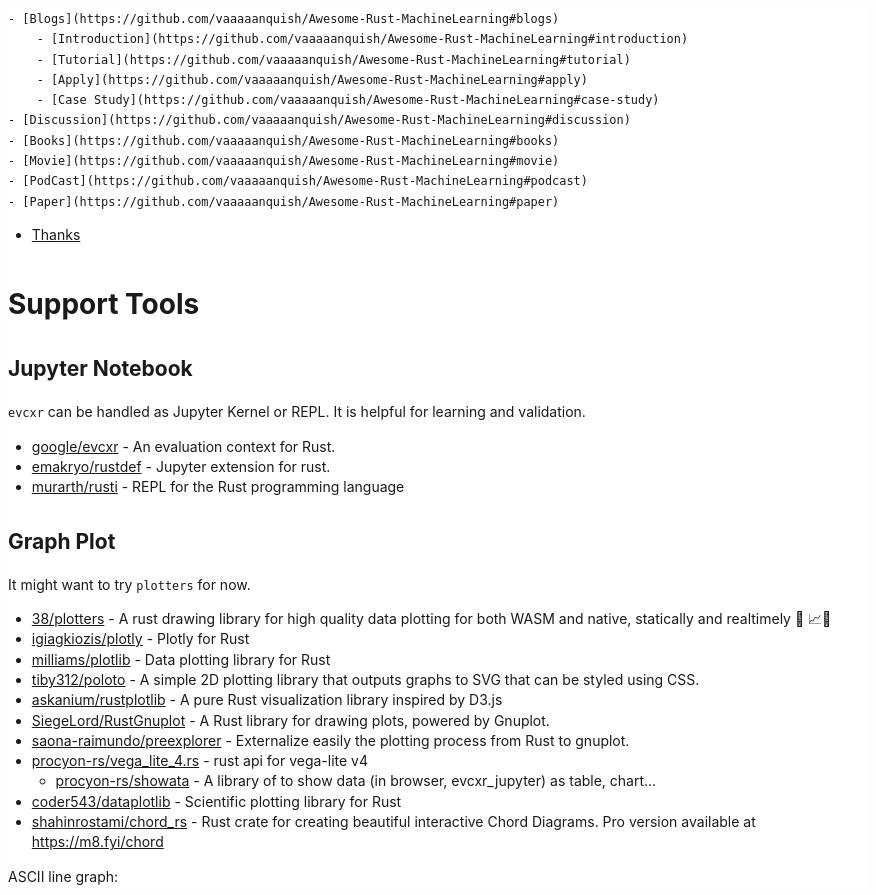     - [Blogs](https://github.com/vaaaaanquish/Awesome-Rust-MachineLearning#blogs)
        - [Introduction](https://github.com/vaaaaanquish/Awesome-Rust-MachineLearning#introduction)
        - [Tutorial](https://github.com/vaaaaanquish/Awesome-Rust-MachineLearning#tutorial)
        - [Apply](https://github.com/vaaaaanquish/Awesome-Rust-MachineLearning#apply)
        - [Case Study](https://github.com/vaaaaanquish/Awesome-Rust-MachineLearning#case-study)
    - [Discussion](https://github.com/vaaaaanquish/Awesome-Rust-MachineLearning#discussion)
    - [Books](https://github.com/vaaaaanquish/Awesome-Rust-MachineLearning#books)
    - [Movie](https://github.com/vaaaaanquish/Awesome-Rust-MachineLearning#movie)
    - [PodCast](https://github.com/vaaaaanquish/Awesome-Rust-MachineLearning#podcast)
    - [Paper](https://github.com/vaaaaanquish/Awesome-Rust-MachineLearning#paper)
- [Thanks](https://github.com/vaaaaanquish/Awesome-Rust-MachineLearning#thanks)



# Support Tools


## Jupyter Notebook

`evcxr` can be handled as Jupyter Kernel or REPL. It is helpful for learning and validation.

- [google/evcxr](https://github.com/google/evcxr) - An evaluation context for Rust.
- [emakryo/rustdef](https://github.com/emakryo/rustdef) - Jupyter extension for rust.
- [murarth/rusti](https://github.com/murarth/rusti) - REPL for the Rust programming language


## Graph Plot

It might want to try `plotters` for now.

- [38/plotters](https://github.com/38/plotters) - A rust drawing library for high quality data plotting for both WASM and native, statically and realtimely 🦀 📈🚀
- [igiagkiozis/plotly](https://github.com/igiagkiozis/plotly) - Plotly for Rust
- [milliams/plotlib](https://github.com/milliams/plotlib) - Data plotting library for Rust
- [tiby312/poloto](https://github.com/tiby312/poloto) - A simple 2D plotting library that outputs graphs to SVG that can be styled using CSS.
- [askanium/rustplotlib](https://github.com/askanium/rustplotlib) - A pure Rust visualization library inspired by D3.js
- [SiegeLord/RustGnuplot](https://github.com/SiegeLord/RustGnuplot) - A Rust library for drawing plots, powered by Gnuplot.
- [saona-raimundo/preexplorer](https://github.com/saona-raimundo/preexplorer) - Externalize easily the plotting process from Rust to gnuplot.
- [procyon-rs/vega_lite_4.rs](https://github.com/procyon-rs/vega_lite_4.rs) - rust api for vega-lite v4
    - [procyon-rs/showata](https://github.com/procyon-rs/showata) - A library of to show data (in browser, evcxr_jupyter) as table, chart...
- [coder543/dataplotlib](https://github.com/coder543/dataplotlib) - Scientific plotting library for Rust
- [shahinrostami/chord_rs](https://github.com/shahinrostami/chord_rs) - Rust crate for creating beautiful interactive Chord Diagrams. Pro version available at https://m8.fyi/chord


ASCII line graph:
